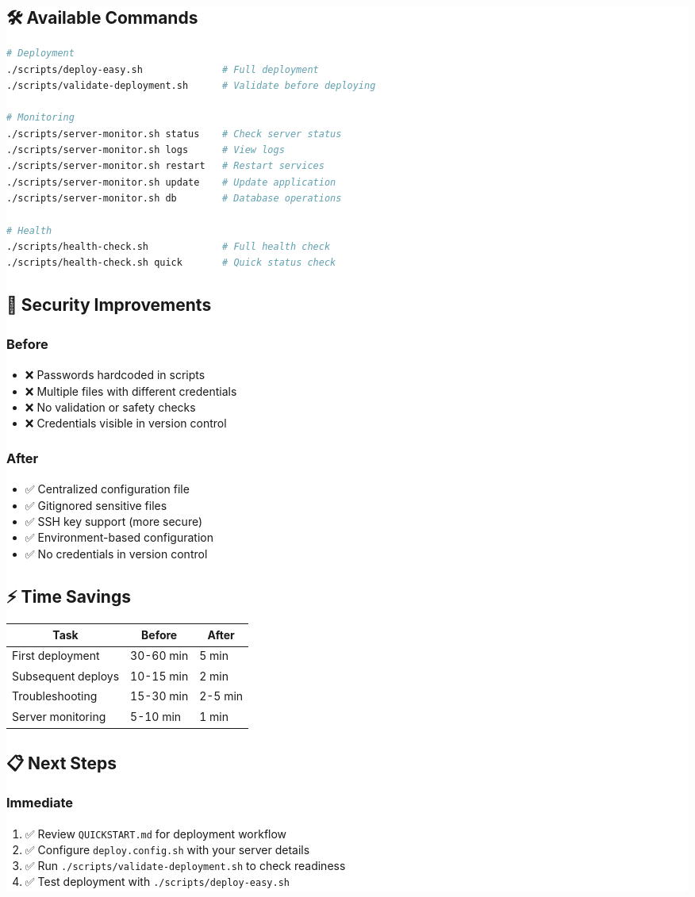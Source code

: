 ## 🛠️ Available Commands

```bash
# Deployment
./scripts/deploy-easy.sh              # Full deployment
./scripts/validate-deployment.sh      # Validate before deploying

# Monitoring
./scripts/server-monitor.sh status    # Check server status
./scripts/server-monitor.sh logs      # View logs
./scripts/server-monitor.sh restart   # Restart services
./scripts/server-monitor.sh update    # Update application
./scripts/server-monitor.sh db        # Database operations

# Health
./scripts/health-check.sh             # Full health check
./scripts/health-check.sh quick       # Quick status check
```

## 🔐 Security Improvements

### Before
- ❌ Passwords hardcoded in scripts
- ❌ Multiple files with different credentials
- ❌ No validation or safety checks
- ❌ Credentials visible in version control

### After
- ✅ Centralized configuration file
- ✅ Gitignored sensitive files
- ✅ SSH key support (more secure)
- ✅ Environment-based configuration
- ✅ No credentials in version control

## ⚡ Time Savings

| Task | Before | After |
|------|--------|-------|
| First deployment | 30-60 min | 5 min |
| Subsequent deploys | 10-15 min | 2 min |
| Troubleshooting | 15-30 min | 2-5 min |
| Server monitoring | 5-10 min | 1 min |

## 📋 Next Steps

### Immediate
1. ✅ Review `QUICKSTART.md` for deployment workflow
2. ✅ Configure `deploy.config.sh` with your server details
3. ✅ Run `./scripts/validate-deployment.sh` to check readiness
4. ✅ Test deployment with `./scripts/deploy-easy.sh`
